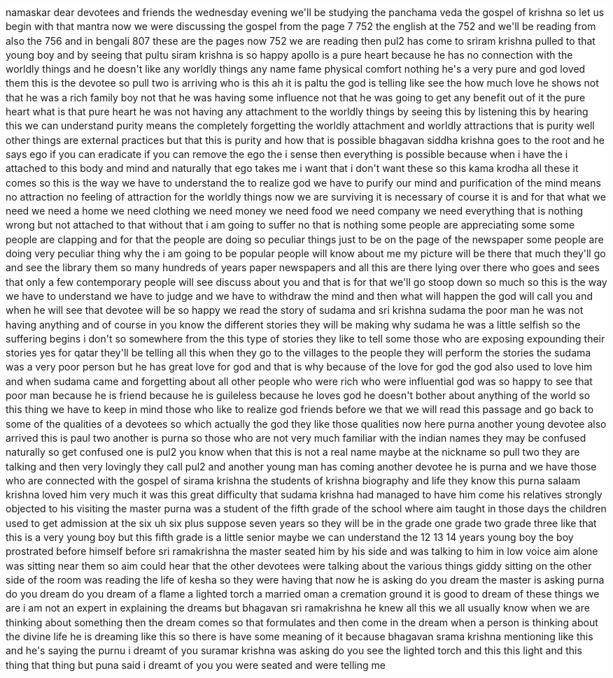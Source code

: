 namaskar dear devotees and friends the wednesday evening we'll be studying the panchama veda the gospel of krishna so let us begin with that mantra now we were discussing the gospel from the page 7 752 the english at the 752 and we'll be reading from also the 756 and in bengali 807 these are the pages now 752 we are reading then pul2 has come to sriram krishna pulled to that young boy and by seeing that pultu siram krishna is so happy apollo is a pure heart because he has no connection with the worldly things and he doesn't like any worldly things any name fame physical comfort nothing he's a very pure and god loved them this is the devotee so pull two is arriving who is this ah it is paltu the god is telling like see the how much love he shows not that he was a rich family boy not that he was having some influence not that he was going to get any benefit out of it the pure heart what is that pure heart he was not having any attachment to the worldly things by seeing this by listening this by hearing this we can understand purity means the completely forgetting the worldly attachment and worldly attractions that is purity well other things are external practices but that this is purity and how that is possible bhagavan siddha krishna goes to the root and he says ego if you can eradicate if you can remove the ego the i sense then everything is possible because when i have the i attached to this body and mind and naturally that ego takes me i want that i don't want these so this kama krodha all these it comes so this is the way we have to understand the to realize god we have to purify our mind and purification of the mind means no attraction no feeling of attraction for the worldly things now we are surviving it is necessary of course it is and for that what we need we need a home we need clothing we need money we need food we need company we need everything that is nothing wrong but not attached to that without that i am going to suffer no that is nothing some people are appreciating some some people are clapping and for that the people are doing so peculiar things just to be on the page of the newspaper some people are doing very peculiar thing why the i am going to be popular people will know about me my picture will be there that much they'll go and see the library them so many hundreds of years paper newspapers and all this are there lying over there who goes and sees that only a few contemporary people will see discuss about you and that is for that we'll go stoop down so much so this is the way we have to understand we have to judge and we have to withdraw the mind and then what will happen the god will call you and when he will see that devotee will be so happy we read the story of sudama and sri krishna sudama the poor man he was not having anything and of course in you know the different stories they will be making why sudama he was a little selfish so the suffering begins i don't so somewhere from the this type of stories they like to tell some those who are exposing expounding their stories yes for qatar they'll be telling all this when they go to the villages to the people they will perform the stories the sudama was a very poor person but he has great love for god and that is why because of the love for god the god also used to love him and when sudama came and forgetting about all other people who were rich who were influential god was so happy to see that poor man because he is friend because he is guileless because he loves god he doesn't bother about anything of the world so this thing we have to keep in mind those who like to realize god friends before we that we will read this passage and go back to some of the qualities of a devotees so which actually the god they like those qualities now here purna another young devotee also arrived this is paul two another is purna so those who are not very much familiar with the indian names they may be confused naturally so get confused one is pul2 you know when that this is not a real name maybe at the nickname so pull two they are talking and then very lovingly they call pul2 and another young man has coming another devotee he is purna and we have those who are connected with the gospel of sirama krishna the students of krishna biography and life they know this purna salaam krishna loved him very much it was this great difficulty that sudama krishna had managed to have him come his relatives strongly objected to his visiting the master purna was a student of the fifth grade of the school where aim taught in those days the children used to get admission at the six uh six plus suppose seven years so they will be in the grade one grade two grade three like that this is a very young boy but this fifth grade is a little senior maybe we can understand the 12 13 14 years young boy the boy prostrated before himself before sri ramakrishna the master seated him by his side and was talking to him in low voice aim alone was sitting near them so aim could hear that the other devotees were talking about the various things giddy sitting on the other side of the room was reading the life of kesha so they were having that now he is asking do you dream the master is asking purna do you dream do you dream of a flame a lighted torch a married oman a cremation ground it is good to dream of these things we are i am not an expert in explaining the dreams but bhagavan sri ramakrishna he knew all this we all usually know when we are thinking about something then the dream comes so that formulates and then come in the dream when a person is thinking about the divine life he is dreaming like this so there is have some meaning of it because bhagavan srama krishna mentioning like this and he's saying the purnu i dreamt of you suramar krishna was asking do you see the lighted torch and this this light and this thing that thing but puna said i dreamt of you you were seated and were telling me